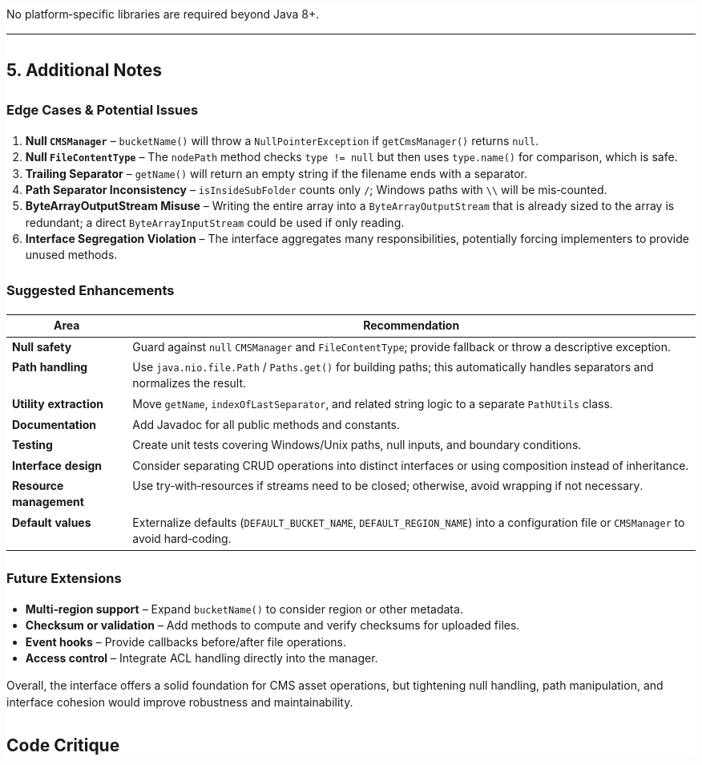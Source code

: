No platform‑specific libraries are required beyond Java 8+.

---

## 5. Additional Notes  

### Edge Cases & Potential Issues  

1. **Null `CMSManager`** – `bucketName()` will throw a `NullPointerException` if `getCmsManager()` returns `null`.  
2. **Null `FileContentType`** – The `nodePath` method checks `type != null` but then uses `type.name()` for comparison, which is safe.  
3. **Trailing Separator** – `getName()` will return an empty string if the filename ends with a separator.  
4. **Path Separator Inconsistency** – `isInsideSubFolder` counts only `/`; Windows paths with `\\` will be mis‑counted.  
5. **ByteArrayOutputStream Misuse** – Writing the entire array into a `ByteArrayOutputStream` that is already sized to the array is redundant; a direct `ByteArrayInputStream` could be used if only reading.  
6. **Interface Segregation Violation** – The interface aggregates many responsibilities, potentially forcing implementers to provide unused methods.  

### Suggested Enhancements  

| Area | Recommendation |
|------|----------------|
| **Null safety** | Guard against `null` `CMSManager` and `FileContentType`; provide fallback or throw a descriptive exception. |
| **Path handling** | Use `java.nio.file.Path` / `Paths.get()` for building paths; this automatically handles separators and normalizes the result. |
| **Utility extraction** | Move `getName`, `indexOfLastSeparator`, and related string logic to a separate `PathUtils` class. |
| **Documentation** | Add Javadoc for all public methods and constants. |
| **Testing** | Create unit tests covering Windows/Unix paths, null inputs, and boundary conditions. |
| **Interface design** | Consider separating CRUD operations into distinct interfaces or using composition instead of inheritance. |
| **Resource management** | Use try‑with‑resources if streams need to be closed; otherwise, avoid wrapping if not necessary. |
| **Default values** | Externalize defaults (`DEFAULT_BUCKET_NAME`, `DEFAULT_REGION_NAME`) into a configuration file or `CMSManager` to avoid hard‑coding. |

### Future Extensions  

* **Multi‑region support** – Expand `bucketName()` to consider region or other metadata.  
* **Checksum or validation** – Add methods to compute and verify checksums for uploaded files.  
* **Event hooks** – Provide callbacks before/after file operations.  
* **Access control** – Integrate ACL handling directly into the manager.  

Overall, the interface offers a solid foundation for CMS asset operations, but tightening null handling, path manipulation, and interface cohesion would improve robustness and maintainability.

## Code Critique
